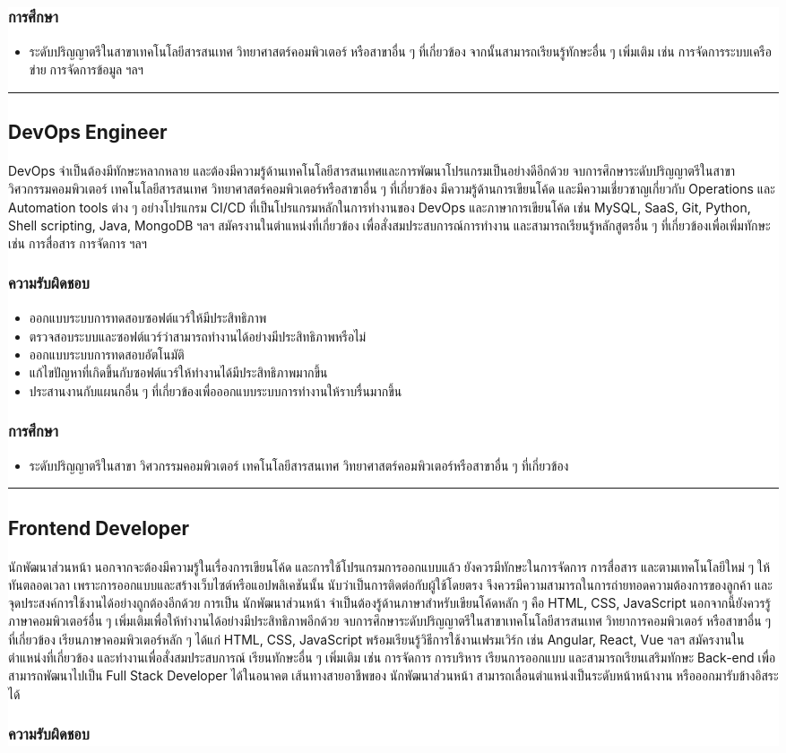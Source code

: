 ### การศึกษา

- ระดับปริญญาตรีในสาขาเทคโนโลยีสารสนเทศ วิทยาศาสตร์คอมพิวเตอร์ หรือสาขาอื่น ๆ ที่เกี่ยวข้อง จากนั้นสามารถเรียนรู้ทักษะอื่น ๆ เพิ่มเติม เช่น การจัดการระบบเครือข่าย การจัดการข้อมูล ฯลฯ

---

## DevOps Engineer

DevOps จำเป็นต้องมีทักษะหลากหลาย และต้องมีความรู้ด้านเทคโนโลยีสารสนเทศและการพัฒนาโปรแกรมเป็นอย่างดีอีกด้วย
จบการศึกษาระดับปริญญาตรีในสาขา วิศวกรรมคอมพิวเตอร์ เทคโนโลยีสารสนเทศ วิทยาศาสตร์คอมพิวเตอร์หรือสาขาอื่น ๆ ที่เกี่ยวข้อง
มีความรู้ด้านการเขียนโค้ด และมีความเชี่ยวชาญเกี่ยวกับ Operations และ Automation tools ต่าง ๆ อย่างโปรแกรม CI/CD ที่เป็นโปรแกรมหลักในการทำงานของ DevOps และภาษาการเขียนโค้ด เช่น MySQL, SaaS, Git, Python, Shell scripting, Java, MongoDB ฯลฯ
สมัครงานในตำแหน่งที่เกี่ยวข้อง เพื่อสั่งสมประสบการณ์การทำงาน และสามารถเรียนรู้หลักสูตรอื่น ๆ ที่เกี่ยวข้องเพื่อเพิ่มทักษะ เช่น การสื่อสาร การจัดการ ฯลฯ

### ความรับผิดชอบ

- ออกแบบระบบการทดสอบซอฟต์แวร์ให้มีประสิทธิภาพ
- ตรวจสอบระบบและซอฟต์แวร์ว่าสามารถทำงานได้อย่างมีประสิทธิภาพหรือไม่
- ออกแบบระบบการทดสอบอัตโนมัติ
- แก้ไขปัญหาที่เกิดขึ้นกับซอฟต์แวร์ให้ทำงานได้มีประสิทธิภาพมากขึ้น
- ประสานงานกับแผนกอื่น ๆ ที่เกี่ยวข้องเพื่อออกแบบระบบการทำงานให้ราบรื่นมากขึ้น

### การศึกษา

- ระดับปริญญาตรีในสาขา วิศวกรรมคอมพิวเตอร์ เทคโนโลยีสารสนเทศ วิทยาศาสตร์คอมพิวเตอร์หรือสาขาอื่น ๆ ที่เกี่ยวข้อง

---

## Frontend Developer

นักพัฒนาส่วนหน้า นอกจากจะต้องมีความรู้ในเรื่องการเขียนโค้ด และการใช้โปรแกรมการออกแบบแล้ว ยังควรมีทักษะในการจัดการ การสื่อสาร และตามเทคโนโลยีใหม่ ๆ ให้ทันตลอดเวลา เพราะการออกแบบและสร้างเว็บไซต์หรือแอปพลิเคชันนั้น นับว่าเป็นการติดต่อกับผู้ใช้โดยตรง จึงควรมีความสามารถในการถ่ายทอดความต้องการของลูกค้า และจุดประสงค์การใช้งานได้อย่างถูกต้องอีกด้วย
การเป็น นักพัฒนาส่วนหน้า จำเป็นต้องรู้ด้านภาษาสำหรับเขียนโค้ดหลัก ๆ คือ HTML, CSS, JavaScript นอกจากนี้ยังควรรู้ภาษาคอมพิวเตอร์อื่น ๆ เพิ่มเติมเพื่อให้ทำงานได้อย่างมีประสิทธิภาพอีกด้วย
จบการศึกษาระดับปริญญาตรีในสาขาเทคโนโลยีสารสนเทศ วิทยาการคอมพิวเตอร์ หรือสาขาอื่น ๆ ที่เกี่ยวข้อง
เรียนภาษาคอมพิวเตอร์หลัก ๆ ได้แก่ HTML, CSS, JavaScript พร้อมเรียนรู้วิธีการใช้งานเฟรมเวิร์ก เช่น Angular, React, Vue ฯลฯ
สมัครงานในตำแหน่งที่เกี่ยวข้อง และทำงานเพื่อสั่งสมประสบการณ์
เรียนทักษะอื่น ๆ เพิ่มเติม เช่น การจัดการ การบริหาร เรียนการออกแบบ และสามารถเรียนเสริมทักษะ Back-end เพื่อสามารถพัฒนาไปเป็น Full Stack Developer ได้ในอนาคต
เส้นทางสายอาชีพของ นักพัฒนาส่วนหน้า สามารถเลื่อนตำแหน่งเป็นระดับหน้าหน้างาน หรือออกมารับข้างอิสระได้

### ความรับผิดชอบ
